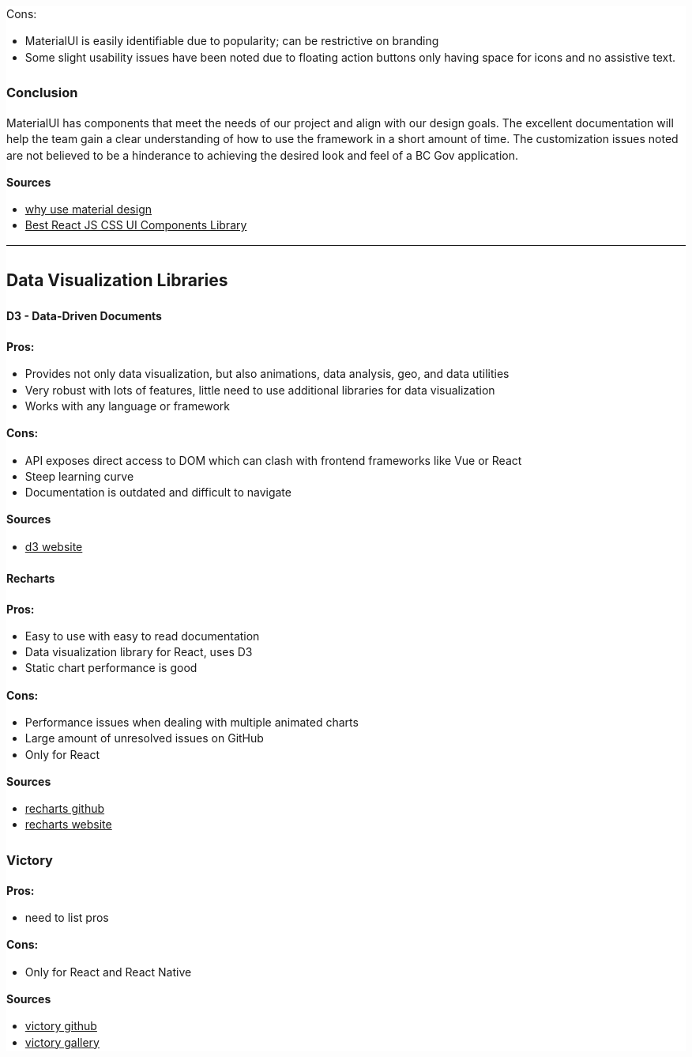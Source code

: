 Cons:
- MaterialUI is easily identifiable due to popularity; can be restrictive on branding
- Some slight usability issues have been noted due to floating action buttons only having space for icons and no assistive text.

### Conclusion
MaterialUI has components that meet the needs of our project and align with our design goals. The excellent documentation will help the team gain a clear understanding of how to use the framework in a short amount of time. The customization issues noted are not believed to be a hinderance to achieving the desired look and feel of a BC Gov application.

**Sources**
- [why use material design](https://www.toptal.com/designers/ui/why-use-material-design)
- [Best React JS CSS UI Components Library](https://holycoders.com/list-of-react-ui-library-and-frameworks/)

---
## Data Visualization Libraries

#### D3 - Data-Driven Documents

**Pros:**
- Provides not only data visualization, but also animations, data analysis, geo, and data utilities
- Very robust with lots of features, little need to use additional libraries for data visualization
- Works with any language or framework

**Cons:**
- API exposes direct access to DOM which can clash with frontend frameworks like Vue or React
- Steep learning curve
- Documentation is outdated and difficult to navigate

**Sources**
- [d3 website](https://d3js.org/)

#### Recharts

**Pros:**
- Easy to use with easy to read documentation
- Data visualization library for React, uses D3
- Static chart performance is good

**Cons:**
- Performance issues when dealing with multiple animated charts
- Large amount of unresolved issues on GitHub
- Only for React

**Sources**
- [recharts github](https://github.com/recharts/recharts)
- [recharts website](https://recharts.org/en-US/)

### Victory

**Pros:**
 - need to list pros

**Cons:**
- Only for React and React Native

**Sources**
- [victory github](https://github.com/FormidableLabs/victory)
- [victory gallery](https://formidable.com/open-source/victory/gallery/)